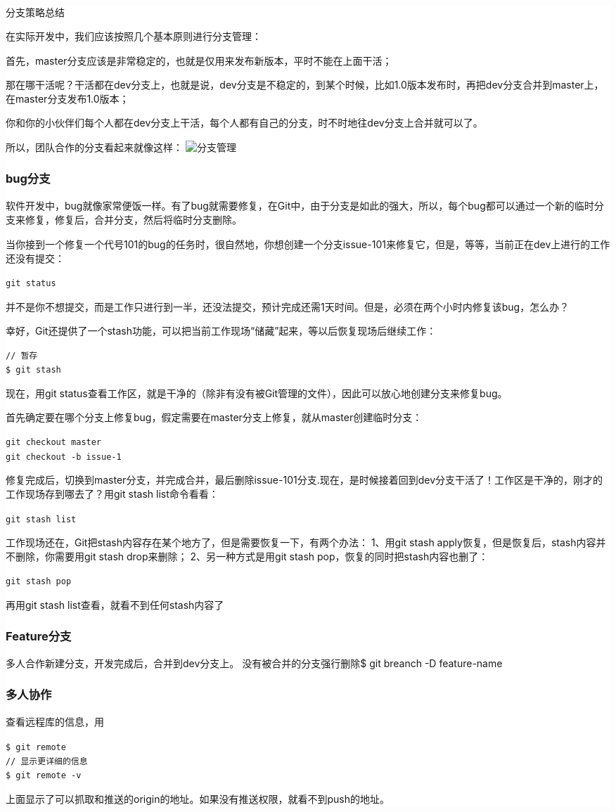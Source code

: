 分支策略总结

在实际开发中，我们应该按照几个基本原则进行分支管理：

首先，master分支应该是非常稳定的，也就是仅用来发布新版本，平时不能在上面干活；

那在哪干活呢？干活都在dev分支上，也就是说，dev分支是不稳定的，到某个时候，比如1.0版本发布时，再把dev分支合并到master上，在master分支发布1.0版本；

你和你的小伙伴们每个人都在dev分支上干活，每个人都有自己的分支，时不时地往dev分支上合并就可以了。

所以，团队合作的分支看起来就像这样：
![分支管理](1cd96b33/study-feature-9.png)

### bug分支
软件开发中，bug就像家常便饭一样。有了bug就需要修复，在Git中，由于分支是如此的强大，所以，每个bug都可以通过一个新的临时分支来修复，修复后，合并分支，然后将临时分支删除。

当你接到一个修复一个代号101的bug的任务时，很自然地，你想创建一个分支issue-101来修复它，但是，等等，当前正在dev上进行的工作还没有提交：
```
git status
```

并不是你不想提交，而是工作只进行到一半，还没法提交，预计完成还需1天时间。但是，必须在两个小时内修复该bug，怎么办？

幸好，Git还提供了一个stash功能，可以把当前工作现场“储藏”起来，等以后恢复现场后继续工作：
```
// 暂存
$ git stash
```

现在，用git status查看工作区，就是干净的（除非有没有被Git管理的文件），因此可以放心地创建分支来修复bug。

首先确定要在哪个分支上修复bug，假定需要在master分支上修复，就从master创建临时分支：
```
git checkout master
git checkout -b issue-1
```

修复完成后，切换到master分支，并完成合并，最后删除issue-101分支.现在，是时候接着回到dev分支干活了！工作区是干净的，刚才的工作现场存到哪去了？用git stash list命令看看：
```
git stash list
```
工作现场还在，Git把stash内容存在某个地方了，但是需要恢复一下，有两个办法：
1、用git stash apply恢复，但是恢复后，stash内容并不删除，你需要用git stash drop来删除；
2、另一种方式是用git stash pop，恢复的同时把stash内容也删了：
```
git stash pop
```
再用git stash list查看，就看不到任何stash内容了


### Feature分支
多人合作新建分支，开发完成后，合并到dev分支上。
没有被合并的分支强行删除$ git breanch -D feature-name


### 多人协作
查看远程库的信息，用
```
$ git remote
// 显示更详细的信息
$ git remote -v
```
上面显示了可以抓取和推送的origin的地址。如果没有推送权限，就看不到push的地址。
